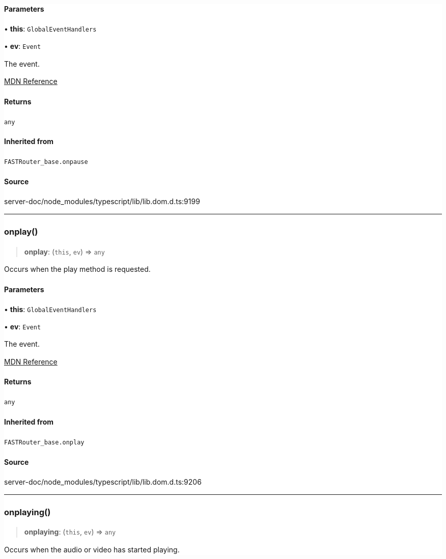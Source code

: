 #### Parameters

• **this**: `GlobalEventHandlers`

• **ev**: `Event`

The event.

[MDN Reference](https://developer.mozilla.org/docs/Web/API/HTMLMediaElement/pause_event)

#### Returns

`any`

#### Inherited from

`FASTRouter_base.onpause`

#### Source

server-doc/node\_modules/typescript/lib/lib.dom.d.ts:9199

***

### onplay()

> **onplay**: (`this`, `ev`) => `any`

Occurs when the play method is requested.

#### Parameters

• **this**: `GlobalEventHandlers`

• **ev**: `Event`

The event.

[MDN Reference](https://developer.mozilla.org/docs/Web/API/HTMLMediaElement/play_event)

#### Returns

`any`

#### Inherited from

`FASTRouter_base.onplay`

#### Source

server-doc/node\_modules/typescript/lib/lib.dom.d.ts:9206

***

### onplaying()

> **onplaying**: (`this`, `ev`) => `any`

Occurs when the audio or video has started playing.
